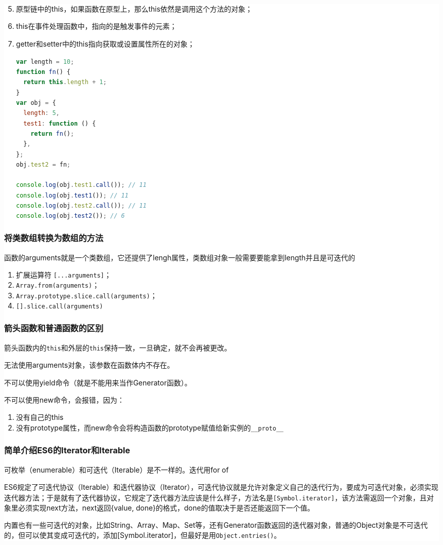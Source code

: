 5. 原型链中的this，如果函数在原型上，那么this依然是调用这个方法的对象；

6. this在事件处理函数中，指向的是触发事件的元素；

7. getter和setter中的this指向获取或设置属性所在的对象；

   ```javascript
   var length = 10;
   function fn() {
     return this.length + 1;
   }
   var obj = {
     length: 5,
     test1: function () {
       return fn();
     },
   };
   obj.test2 = fn;
   
   console.log(obj.test1.call()); // 11
   console.log(obj.test1()); // 11
   console.log(obj.test2.call()); // 11
   console.log(obj.test2()); // 6
   ```

### 将类数组转换为数组的方法

函数的arguments就是一个类数组，它还提供了lengh属性，类数组对象一般需要要能拿到length并且是可迭代的

1. 扩展运算符 `[...arguments]`；
2. `Array.from(arguments)`；
3. `Array.prototype.slice.call(arguments)`；
4. `[].slice.call(arguments)`

### 箭头函数和普通函数的区别

箭头函数内的`this`和外层的`this`保持一致，一旦确定，就不会再被更改。

无法使用arguments对象，该参数在函数体内不存在。

不可以使用yield命令（就是不能用来当作Generator函数）。

不可以使用new命令，会报错，因为：

1. 没有自己的this
2. 没有prototype属性，而new命令会将构造函数的prototype赋值给新实例的`__proto__`

### 简单介绍ES6的Iterator和Iterable

可枚举（enumerable）和可迭代（Iterable）是不一样的。迭代用for of

ES6规定了可迭代协议（Iterable）和迭代器协议（Iterator），可迭代协议就是允许对象定义自己的迭代行为，要成为可迭代对象，必须实现迭代器方法；于是就有了迭代器协议，它规定了迭代器方法应该是什么样子，方法名是`[Symbol.iterator]`，该方法需返回一个对象，且对象里必须实现next方法，next返回{value, done}的格式，done的值取决于是否还能返回下一个值。

内置也有一些可迭代的对象，比如String、Array、Map、Set等，还有Generator函数返回的迭代器对象，普通的Object对象是不可迭代的，但可以使其变成可迭代的，添加[Symbol.iterator]，但最好是用`Object.entries()`。
